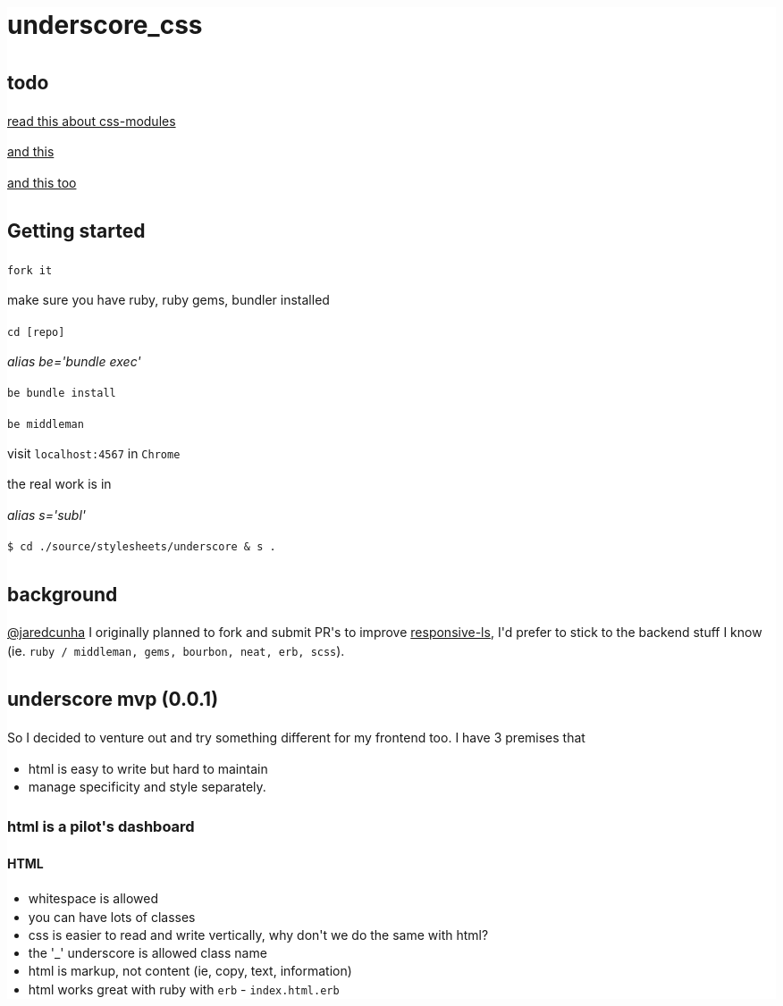 # underscore_css

## todo

[read this about css-modules](http://glenmaddern.com/articles/css-modules)

[and this](https://github.com/css-modules/css-modules)

[and this too](https://github.com/css-modules/cssm-rails)

## Getting started

`fork it`

make sure you have ruby, ruby gems, bundler installed

`cd [repo]`

*alias be='bundle exec'*

`be bundle install`

`be middleman`

visit `localhost:4567` in `Chrome`

the real work is in

*alias s='subl'*

`$ cd ./source/stylesheets/underscore & s .`


## background

[@jaredcunha](https://github.com/jaredcunha) I originally planned to fork and submit PR's to improve [responsive-ls](https://github.com/jaredcunha/responsive-ls), I'd prefer to stick to the backend stuff I know (ie. `ruby / middleman, gems, bourbon, neat, erb, scss`).

## underscore mvp (0.0.1)

So I decided to venture out and try something different for my frontend too. I have 3 premises that 

- html is easy to write but hard to maintain
- manage specificity and style separately.

### html is a pilot's dashboard

#### HTML
- whitespace is allowed
- you can have lots of classes
- css is easier to read and write vertically, why don't we do the same with html?
- the '_' underscore is allowed class name
- html is markup, not content (ie, copy, text, information)
- html works great with ruby with `erb` - `index.html.erb`

